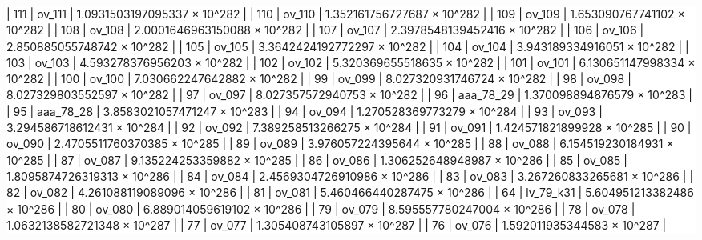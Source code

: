 | 111 | ov_111 | 1.0931503197095337 × 10^282 |
| 110 | ov_110 | 1.352161756727687 × 10^282 |
| 109 | ov_109 | 1.653090767741102 × 10^282 |
| 108 | ov_108 | 2.0001646963150088 × 10^282 |
| 107 | ov_107 | 2.3978548139452416 × 10^282 |
| 106 | ov_106 | 2.850885055748742 × 10^282 |
| 105 | ov_105 | 3.3642424192772297 × 10^282 |
| 104 | ov_104 | 3.943189334916051 × 10^282 |
| 103 | ov_103 | 4.593278376956203 × 10^282 |
| 102 | ov_102 | 5.320369655518635 × 10^282 |
| 101 | ov_101 | 6.130651147998334 × 10^282 |
| 100 | ov_100 | 7.030662247642882 × 10^282 |
| 99 | ov_099 | 8.027320931746724 × 10^282 |
| 98 | ov_098 | 8.027329803552597 × 10^282 |
| 97 | ov_097 | 8.027357572940753 × 10^282 |
| 96 | aaa_78_29 | 1.370098894876579 × 10^283 |
| 95 | aaa_78_28 | 3.8583021057471247 × 10^283 |
| 94 | ov_094 | 1.270528369773279 × 10^284 |
| 93 | ov_093 | 3.294586718612431 × 10^284 |
| 92 | ov_092 | 7.389258513266275 × 10^284 |
| 91 | ov_091 | 1.424571821899928 × 10^285 |
| 90 | ov_090 | 2.4705511760370385 × 10^285 |
| 89 | ov_089 | 3.976057224395644 × 10^285 |
| 88 | ov_088 | 6.154519230184931 × 10^285 |
| 87 | ov_087 | 9.135224253359882 × 10^285 |
| 86 | ov_086 | 1.306252648948987 × 10^286 |
| 85 | ov_085 | 1.8095874726319313 × 10^286 |
| 84 | ov_084 | 2.4569304726910986 × 10^286 |
| 83 | ov_083 | 3.267260833265681 × 10^286 |
| 82 | ov_082 | 4.261088119089096 × 10^286 |
| 81 | ov_081 | 5.460466440287475 × 10^286 |
| 64 | lv_79_k31 | 5.604951213382486 × 10^286 |
| 80 | ov_080 | 6.889014059619102 × 10^286 |
| 79 | ov_079 | 8.595557780247004 × 10^286 |
| 78 | ov_078 | 1.0632138582721348 × 10^287 |
| 77 | ov_077 | 1.305408743105897 × 10^287 |
| 76 | ov_076 | 1.592011935344583 × 10^287 |